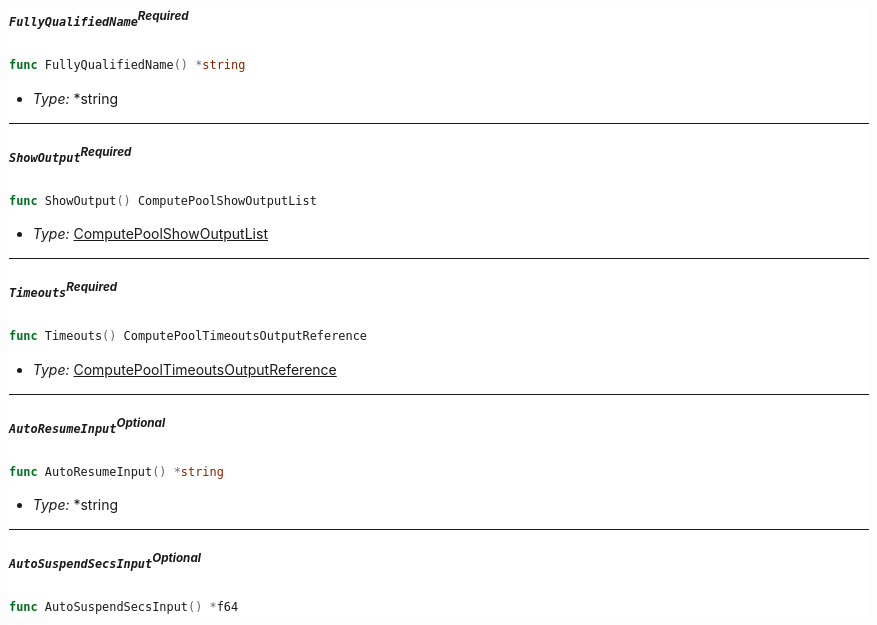 
##### `FullyQualifiedName`<sup>Required</sup> <a name="FullyQualifiedName" id="@cdktf/provider-snowflake.computePool.ComputePool.property.fullyQualifiedName"></a>

```go
func FullyQualifiedName() *string
```

- *Type:* *string

---

##### `ShowOutput`<sup>Required</sup> <a name="ShowOutput" id="@cdktf/provider-snowflake.computePool.ComputePool.property.showOutput"></a>

```go
func ShowOutput() ComputePoolShowOutputList
```

- *Type:* <a href="#@cdktf/provider-snowflake.computePool.ComputePoolShowOutputList">ComputePoolShowOutputList</a>

---

##### `Timeouts`<sup>Required</sup> <a name="Timeouts" id="@cdktf/provider-snowflake.computePool.ComputePool.property.timeouts"></a>

```go
func Timeouts() ComputePoolTimeoutsOutputReference
```

- *Type:* <a href="#@cdktf/provider-snowflake.computePool.ComputePoolTimeoutsOutputReference">ComputePoolTimeoutsOutputReference</a>

---

##### `AutoResumeInput`<sup>Optional</sup> <a name="AutoResumeInput" id="@cdktf/provider-snowflake.computePool.ComputePool.property.autoResumeInput"></a>

```go
func AutoResumeInput() *string
```

- *Type:* *string

---

##### `AutoSuspendSecsInput`<sup>Optional</sup> <a name="AutoSuspendSecsInput" id="@cdktf/provider-snowflake.computePool.ComputePool.property.autoSuspendSecsInput"></a>

```go
func AutoSuspendSecsInput() *f64
```
